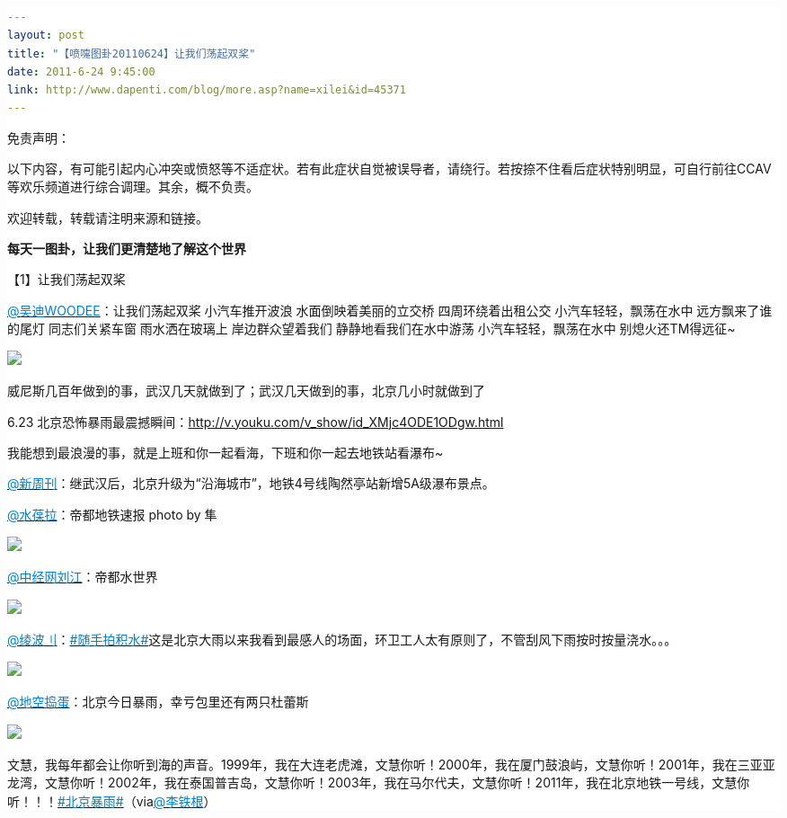 ```yaml
---
layout: post
title: "【喷嚏图卦20110624】让我们荡起双桨"
date: 2011-6-24 9:45:00
link: http://www.dapenti.com/blog/more.asp?name=xilei&id=45371
---
```


<div class="oblog_text" align="left">
<p>免责声明： 
</p>
<p>以下内容，有可能引起内心冲突或愤怒等不适症状。若有此症状自觉被误导者，请绕行。若按捺不住看后症状特别明显，可自行前往CCAV等欢乐频道进行综合调理。其余，概不负责。<a></a> </p>
<p>欢迎转载，转载请注明来源和链接。</p>
<p><strong>每天一图卦，让我们更清楚地了解这个世界</strong> </p>
<p>【1】让我们荡起双桨</p>
<p><a href="http://weibo.com/woodee1903" uid="1763786383" namecard="true" action-data="uid=1763786383&amp;name=@吴迪WOODEE&amp;reason=&amp;type=&amp;direction=auto&amp;urltype=usercard&amp;pageid=mymblog&amp;param=type###uid###name###reason###pageid" action-type="namecard"><font color="#0082cb">@吴迪WOODEE</font></a>：让我们荡起双桨 小汽车推开波浪 水面倒映着美丽的立交桥 四周环绕着出租公交 小汽车轻轻，飘荡在水中 远方飘来了谁的尾灯 同志们关紧车窗 雨水洒在玻璃上 岸边群众望着我们 静静地看我们在水中游荡 小汽车轻轻，飘荡在水中 别熄火还TM得远征~</p>
<p><img style="BORDER-BOTTOM-COLOR: #000000; BORDER-TOP-COLOR: #000000; BORDER-RIGHT-COLOR: #000000; BORDER-LEFT-COLOR: #000000" border="0" src="http://ptimg.org:88/dapenti/BamjsgNI/12NxXX.jpg"></p>
<p>威尼斯几百年做到的事，武汉几天就做到了；武汉几天做到的事，北京几小时就做到了</p>
<p>6.23 北京恐怖暴雨最震撼瞬间：<a href="http://v.youku.com/v_show/id_XMjc4ODE1ODgw.html">http://v.youku.com/v_show/id_XMjc4ODE1ODgw.html</a></p>
<p><embed height="400" type="application/x-shockwave-flash" align="middle" width="480" src="http://player.youku.com/player.php/sid/XMjc4ODE1ODgw/v.swf" allowfullscreen="true" quality="high" allowscriptaccess="always"></embed> </p>
<p>我能想到最浪漫的事，就是上班和你一起看海，下班和你一起去地铁站看瀑布~ </p>
<p><a href="http://weibo.com/neweekly" uid="1653689003" namecard="true" action-data="uid=1653689003&amp;name=@新周刊&amp;reason=&amp;type=&amp;direction=auto&amp;urltype=usercard&amp;pageid=mymblog&amp;param=type###uid###name###reason###pageid" action-type="namecard"><font color="#0082cb">@新周刊</font></a>：继武汉后，北京升级为“沿海城市”，地铁4号线陶然亭站新增5A级瀑布景点。</p>
<p><a href="http://weibo.com/watersama" uid="1164467463" namecard="true" action-data="uid=1164467463&amp;name=@水葆拉&amp;reason=&amp;type=&amp;direction=auto&amp;urltype=usercard&amp;pageid=mymblog&amp;param=type###uid###name###reason###pageid" action-type="namecard"><font color="#0082cb">@水葆拉</font></a>：帝都地铁速报 photo by 隼</p>
<p><img style="BORDER-BOTTOM-COLOR: #000000; BORDER-TOP-COLOR: #000000; BORDER-RIGHT-COLOR: #000000; BORDER-LEFT-COLOR: #000000" border="0" src="http://ptimg.org:88/dapenti/Bamavwne/NO9Qs.jpg"></p>
<p><a href="http://weibo.com/celiujiang" uid="1663965342" namecard="true" action-data="uid=1663965342&amp;name=@中经网刘江&amp;reason=&amp;type=&amp;direction=auto&amp;urltype=usercard&amp;pageid=mymblog&amp;param=type###uid###name###reason###pageid" action-type="namecard"><font color="#0082cb">@中经网刘江</font></a>：帝都水世界 </p>
<p><img style="BORDER-BOTTOM-COLOR: #000000; BORDER-TOP-COLOR: #000000; BORDER-RIGHT-COLOR: #000000; BORDER-LEFT-COLOR: #000000" border="0" src="http://ptimg.org:88/dapenti/BamblX9N/jLgHH.jpg"></p>
<p><a href="http://weibo.com/1959527671" uid="1959527671" namecard="true" action-data="uid=1959527671&amp;name=@绫波刂&amp;reason=&amp;type=&amp;direction=auto&amp;urltype=usercard&amp;pageid=mymblog&amp;param=type###uid###name###reason###pageid" action-type="namecard"><font color="#0082cb">@绫波刂</font></a>：<a href="http://weibo.com/k/%25E9%259A%258F%25E6%2589%258B%25E6%258B%258D%25E7%25A7%25AF%25E6%25B0%25B4&amp;refer=miniblog_jing"><font color="#0082cb">#随手拍积水#</font></a>这是北京大雨以来我看到最感人的场面，环卫工人太有原则了，不管刮风下雨按时按量浇水。。。 </p>
<p><img style="BORDER-BOTTOM-COLOR: #000000; BORDER-TOP-COLOR: #000000; BORDER-RIGHT-COLOR: #000000; BORDER-LEFT-COLOR: #000000" border="0" src="http://ptimg.org:88/dapenti/BamcveQk/oZwmz.jpg"></p>
<p><a href="http://weibo.com/n/%E5%9C%B0%E7%A9%BA%E6%8D%A3%E8%9B%8B" namecard="true" action-data="uid=&amp;name=@地空捣蛋&amp;reason=&amp;type=&amp;direction=auto&amp;urltype=usercard&amp;pageid=mymblog&amp;param=type###uid###name###reason###pageid" action-type="namecard"><font color="#0082cb">@地空捣蛋</font></a>：北京今日暴雨，幸亏包里还有两只杜蕾斯</p>
<p><img style="BORDER-BOTTOM-COLOR: #000000; BORDER-TOP-COLOR: #000000; BORDER-RIGHT-COLOR: #000000; BORDER-LEFT-COLOR: #000000" border="0" src="http://ptimg.org:88/dapenti/BamtN4JI/bUGEG.jpg"></p>
<p>文慧，我每年都会让你听到海的声音。1999年，我在大连老虎滩，文慧你听！2000年，我在厦门鼓浪屿，文慧你听！2001年，我在三亚亚龙湾，文慧你听！2002年，我在泰国普吉岛，文慧你听！2003年，我在马尔代夫，文慧你听！2011年，我在北京地铁一号线，文慧你听！！！<a href="http://weibo.com/k/%25E5%258C%2597%25E4%25BA%25AC%25E6%259A%25B4%25E9%259B%25A8&amp;refer=miniblog_jing"><font color="#0082cb">#北京暴雨#</font></a>（via<a href="http://weibo.com/n/%E6%9D%8E%E9%93%81%E6%A0%B9" namecard="true" action-data="uid=&amp;name=@李铁根&amp;reason=&amp;type=&amp;direction=auto&amp;urltype=usercard&amp;pageid=mymblog&amp;param=type###uid###name###reason###pageid" action-type="namecard"><font color="#0082cb">@李铁根</font></a>） </p>